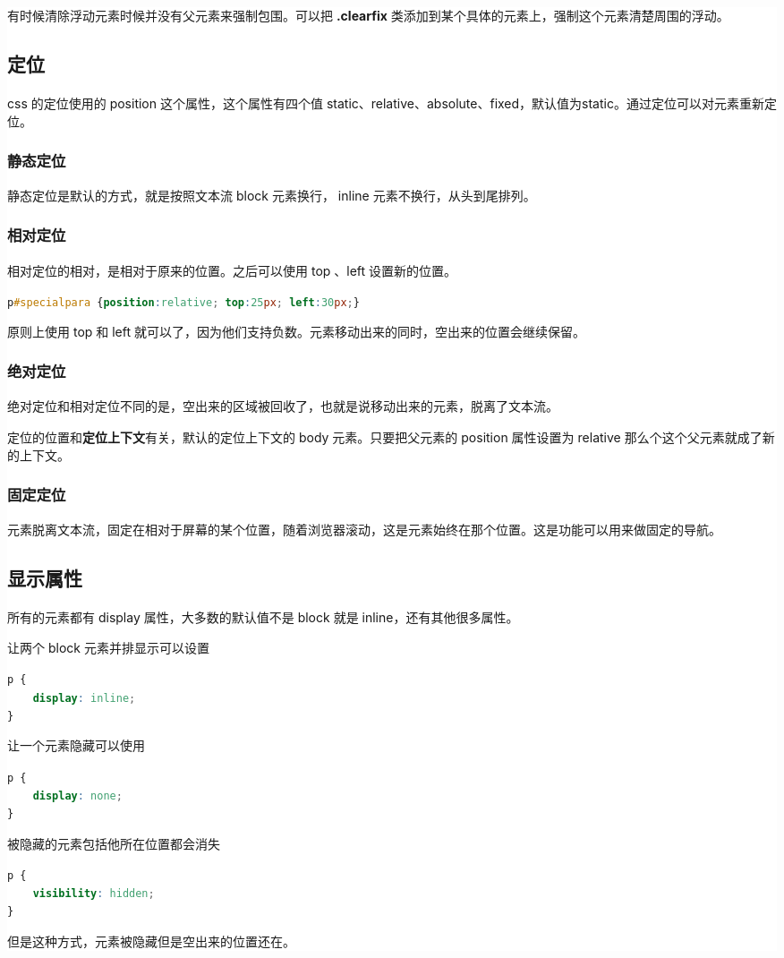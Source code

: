有时候清除浮动元素时候并没有父元素来强制包围。可以把 **.clearfix** 类添加到某个具体的元素上，强制这个元素清楚周围的浮动。

## 定位

css 的定位使用的 position 这个属性，这个属性有四个值 static、relative、absolute、fixed，默认值为static。通过定位可以对元素重新定位。

### 静态定位

静态定位是默认的方式，就是按照文本流 block 元素换行， inline 元素不换行，从头到尾排列。

### 相对定位

相对定位的相对，是相对于原来的位置。之后可以使用 top 、left 设置新的位置。

```css
p#specialpara {position:relative; top:25px; left:30px;}
```

原则上使用 top 和 left 就可以了，因为他们支持负数。元素移动出来的同时，空出来的位置会继续保留。

### 绝对定位

绝对定位和相对定位不同的是，空出来的区域被回收了，也就是说移动出来的元素，脱离了文本流。

定位的位置和**定位上下文**有关，默认的定位上下文的 body 元素。只要把父元素的 position 属性设置为  relative 那么个这个父元素就成了新的上下文。

### 固定定位

元素脱离文本流，固定在相对于屏幕的某个位置，随着浏览器滚动，这是元素始终在那个位置。这是功能可以用来做固定的导航。

## 显示属性

所有的元素都有 display 属性，大多数的默认值不是 block 就是 inline，还有其他很多属性。

让两个 block 元素并排显示可以设置

```css
p {
    display: inline;
}
```

让一个元素隐藏可以使用

```css
p {
    display: none;
}
```
被隐藏的元素包括他所在位置都会消失

```css
p {
    visibility: hidden;
}
```
但是这种方式，元素被隐藏但是空出来的位置还在。
